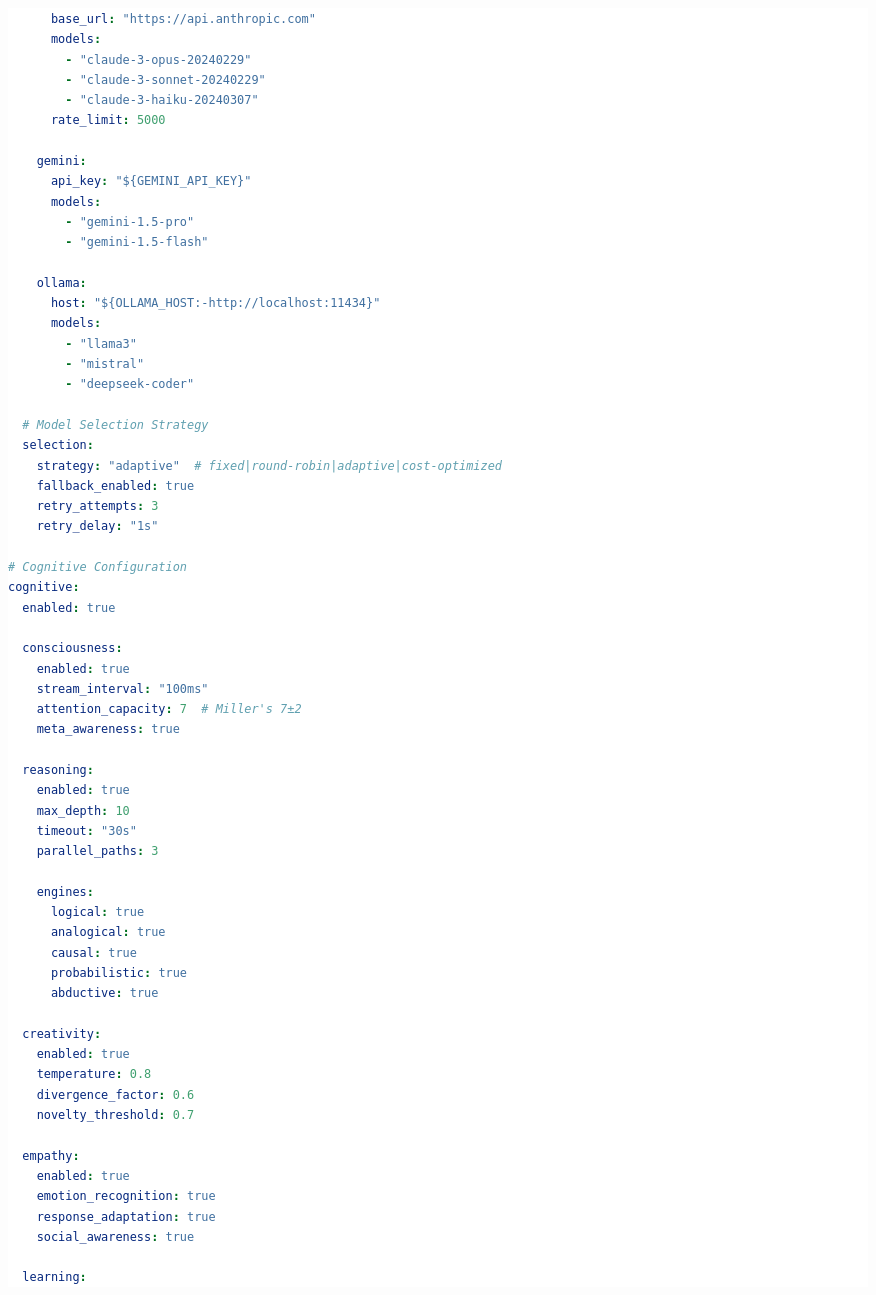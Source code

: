```yaml
      base_url: "https://api.anthropic.com"
      models:
        - "claude-3-opus-20240229"
        - "claude-3-sonnet-20240229"
        - "claude-3-haiku-20240307"
      rate_limit: 5000
      
    gemini:
      api_key: "${GEMINI_API_KEY}"
      models:
        - "gemini-1.5-pro"
        - "gemini-1.5-flash"
      
    ollama:
      host: "${OLLAMA_HOST:-http://localhost:11434}"
      models:
        - "llama3"
        - "mistral"
        - "deepseek-coder"

  # Model Selection Strategy
  selection:
    strategy: "adaptive"  # fixed|round-robin|adaptive|cost-optimized
    fallback_enabled: true
    retry_attempts: 3
    retry_delay: "1s"

# Cognitive Configuration
cognitive:
  enabled: true
  
  consciousness:
    enabled: true
    stream_interval: "100ms"
    attention_capacity: 7  # Miller's 7±2
    meta_awareness: true
    
  reasoning:
    enabled: true
    max_depth: 10
    timeout: "30s"
    parallel_paths: 3
    
    engines:
      logical: true
      analogical: true
      causal: true
      probabilistic: true
      abductive: true
      
  creativity:
    enabled: true
    temperature: 0.8
    divergence_factor: 0.6
    novelty_threshold: 0.7
    
  empathy:
    enabled: true
    emotion_recognition: true
    response_adaptation: true
    social_awareness: true
    
  learning:
```